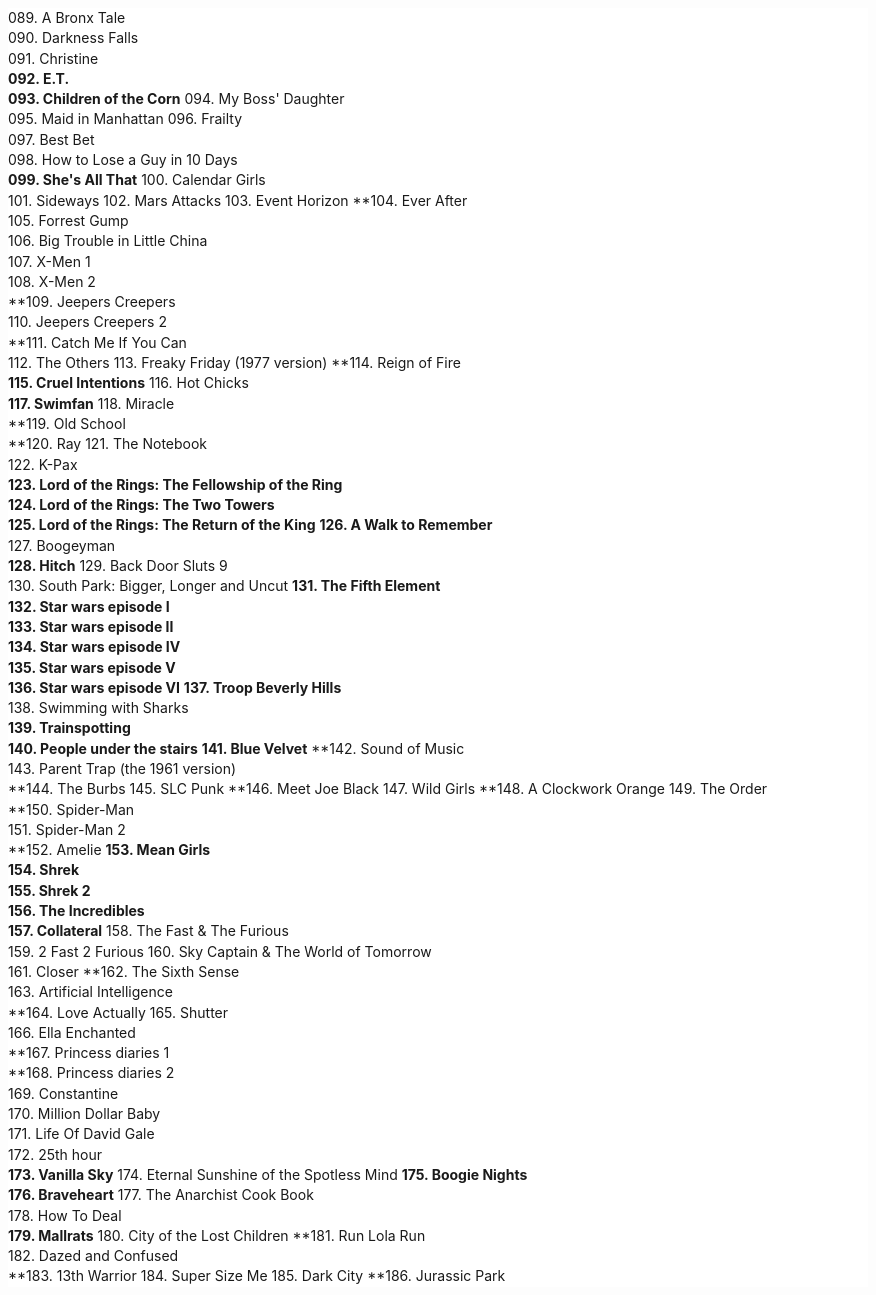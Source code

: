 089\. A Bronx Tale  
090\. Darkness Falls  
091\. Christine  
**092\. E.T.  
093\. Children of the Corn** 094\. My Boss' Daughter  
095\. Maid in Manhattan 096\. Frailty  
097\. Best Bet  
098\. How to Lose a Guy in 10 Days  
**099\. She's All That** 100\. Calendar Girls  
101\. Sideways 102\. Mars Attacks 103\. Event Horizon **104\. Ever After  
105\. Forrest Gump  
106\. Big Trouble in Little China  
107\. X-Men 1  
108\. X-Men 2  
**109\. Jeepers Creepers  
110\. Jeepers Creepers 2  
**111\. Catch Me If You Can  
112\. The Others 113\. Freaky Friday (1977 version) **114\. Reign of Fire  
**115\. Cruel Intentions** 116\. Hot Chicks  
**117\. Swimfan** 118\. Miracle  
**119\. Old School  
**120\. Ray 121\. The Notebook  
122\. K-Pax  
**123\. Lord of the Rings: The Fellowship of the Ring  
124\. Lord of the Rings: The Two Towers  
125\. Lord of the Rings: The Return of the King** **126\. A Walk to Remember**   
127\. Boogeyman  
**128\. Hitch** 129\. Back Door Sluts 9  
130\. South Park: Bigger, Longer and Uncut **131\. The Fifth Element  
132\. Star wars episode I  
133\. Star wars episode II  
134\. Star wars episode IV  
135\. Star wars episode V  
136\. Star wars episode VI** **137\. Troop Beverly Hills**   
138\. Swimming with Sharks  
**139\. Trainspotting  
140\. People under the stairs** **141\. Blue Velvet** **142\. Sound of Music  
143\. Parent Trap (the 1961 version)  
**144\. The Burbs 145\. SLC Punk **146\. Meet Joe Black 147\. Wild Girls **148\. A Clockwork Orange 149\. The Order  
**150\. Spider-Man  
151\. Spider-Man 2  
**152\. Amelie **153\. Mean Girls  
154\. Shrek  
155\. Shrek 2  
156\. The Incredibles  
157\. Collateral** 158\. The Fast &amp; The Furious  
159\. 2 Fast 2 Furious 160\. Sky Captain &amp; The World of Tomorrow  
161\. Closer **162\. The Sixth Sense  
163\. Artificial Intelligence  
**164\. Love Actually 165\. Shutter  
166\. Ella Enchanted  
**167\. Princess diaries 1   
**168\. Princess diaries 2  
169\. Constantine  
170\. Million Dollar Baby  
171\. Life Of David Gale  
172\. 25th hour  
**173\. Vanilla Sky** 174\. Eternal Sunshine of the Spotless Mind **175\. Boogie Nights  
176\. Braveheart** 177\. The Anarchist Cook Book  
178\. How To Deal  
**179\. Mallrats** 180\. City of the Lost Children **181\. Run Lola Run  
182\. Dazed and Confused  
**183\. 13th Warrior 184\. Super Size Me 185\. Dark City **186\. Jurassic Park  